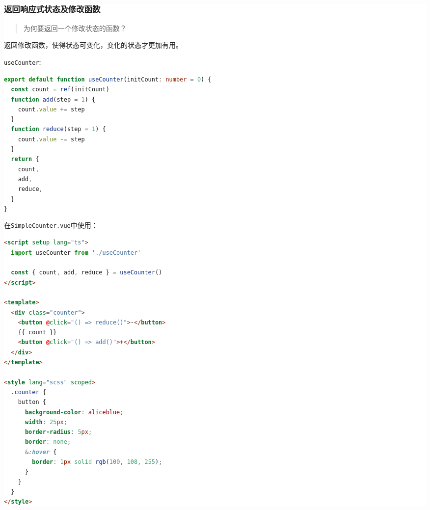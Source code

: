 ### 返回响应式状态及修改函数

> 为何要返回一个修改状态的函数？

返回修改函数，使得状态可变化，变化的状态才更加有用。

`useCounter`:

```ts
export default function useCounter(initCount: number = 0) {
  const count = ref(initCount)
  function add(step = 1) {
    count.value += step
  }
  function reduce(step = 1) {
    count.value -= step
  }
  return {
    count,
    add,
    reduce,
  }
}
```

在`SimpleCounter.vue`中使用：

```html
<script setup lang="ts">
  import useCounter from './useCounter'

  const { count, add, reduce } = useCounter()
</script>

<template>
  <div class="counter">
    <button @click="() => reduce()">-</button>
    {{ count }}
    <button @click="() => add()">+</button>
  </div>
</template>

<style lang="scss" scoped>
  .counter {
    button {
      background-color: aliceblue;
      width: 25px;
      border-radius: 5px;
      border: none;
      &:hover {
        border: 1px solid rgb(100, 108, 255);
      }
    }
  }
</style>
```

